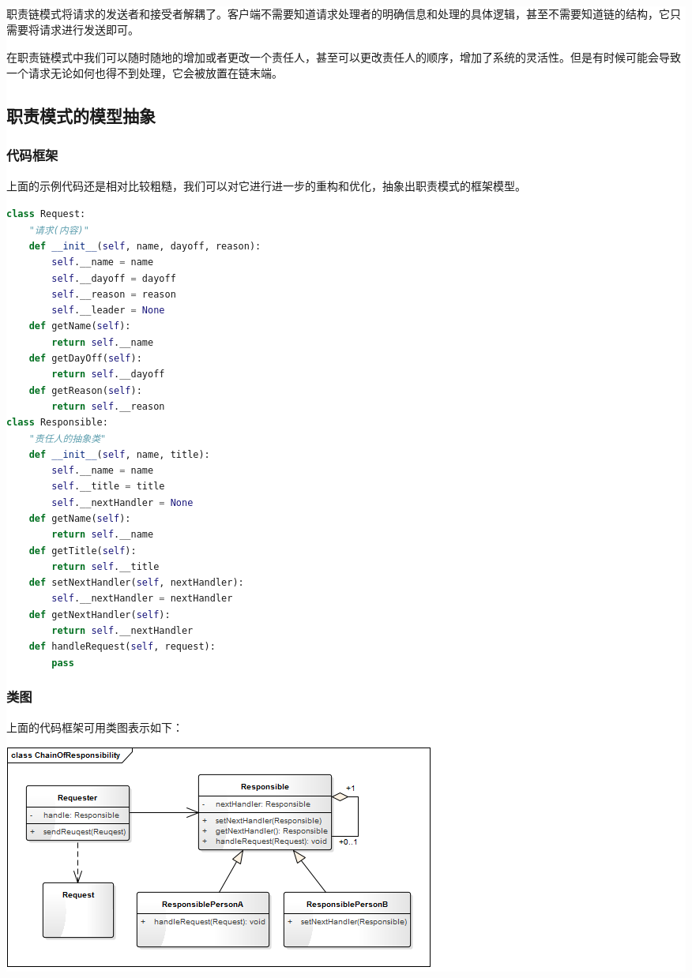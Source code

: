 职责链模式将请求的发送者和接受者解耦了。客户端不需要知道请求处理者的明确信息和处理的具体逻辑，甚至不需要知道链的结构，它只需要将请求进行发送即可。

在职责链模式中我们可以随时随地的增加或者更改一个责任人，甚至可以更改责任人的顺序，增加了系统的灵活性。但是有时候可能会导致一个请求无论如何也得不到处理，它会被放置在链末端。

## 职责模式的模型抽象

### 代码框架

上面的示例代码还是相对比较粗糙，我们可以对它进行进一步的重构和优化，抽象出职责模式的框架模型。

```python
class Request:
    "请求(内容)"
    def __init__(self, name, dayoff, reason):
        self.__name = name
        self.__dayoff = dayoff
        self.__reason = reason
        self.__leader = None
    def getName(self):
        return self.__name
    def getDayOff(self):
        return self.__dayoff
    def getReason(self):
        return self.__reason
class Responsible:
    "责任人的抽象类"
    def __init__(self, name, title):
        self.__name = name
        self.__title = title
        self.__nextHandler = None
    def getName(self):
        return self.__name
    def getTitle(self):
        return self.__title
    def setNextHandler(self, nextHandler):
        self.__nextHandler = nextHandler
    def getNextHandler(self):
        return self.__nextHandler
    def handleRequest(self, request):
        pass
```

### 类图

上面的代码框架可用类图表示如下：

![enter image description here](assets/7c356e10-d5b6-11e7-8257-812093f8cef1.jpg)
